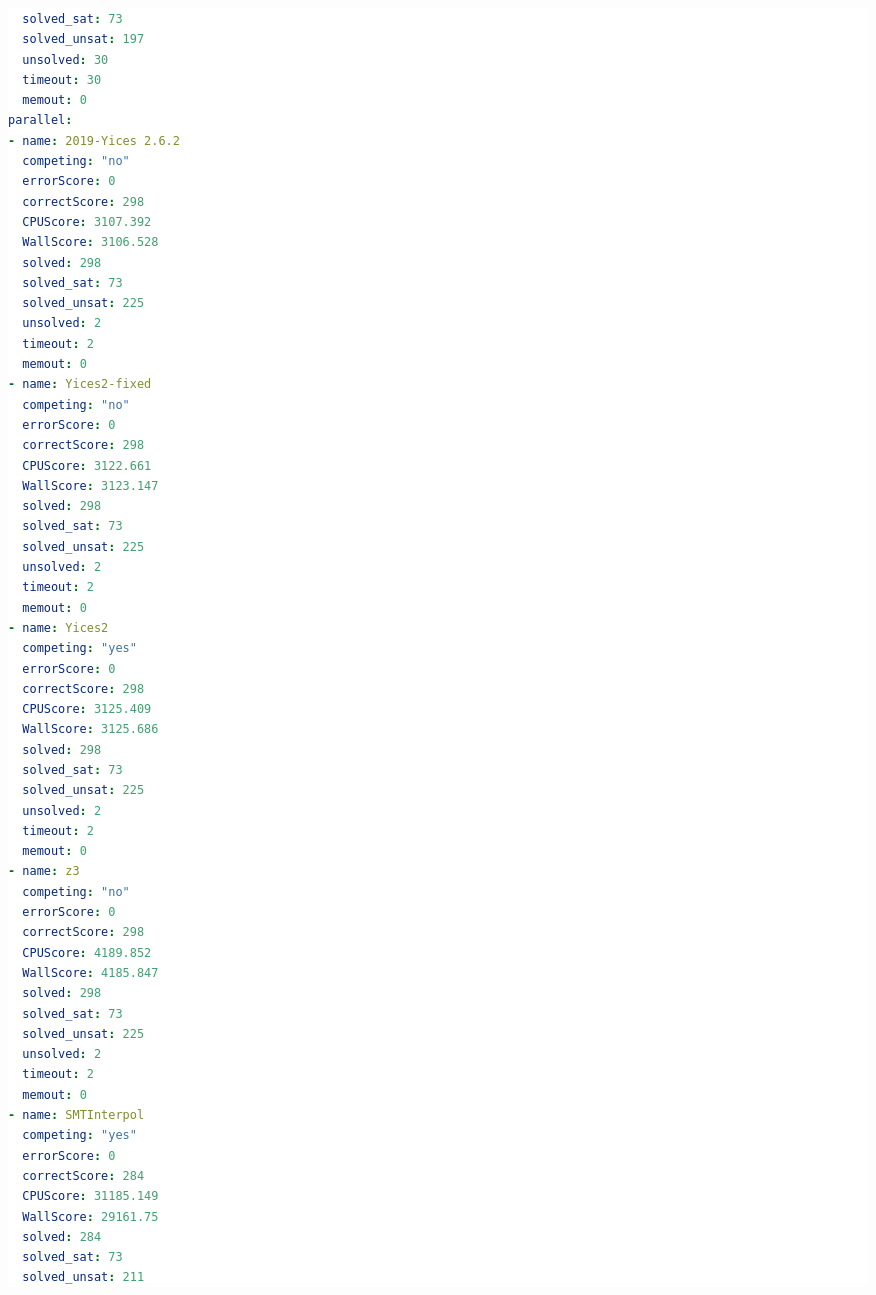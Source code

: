 ```yaml
  solved_sat: 73
  solved_unsat: 197
  unsolved: 30
  timeout: 30
  memout: 0
parallel:
- name: 2019-Yices 2.6.2
  competing: "no"
  errorScore: 0
  correctScore: 298
  CPUScore: 3107.392
  WallScore: 3106.528
  solved: 298
  solved_sat: 73
  solved_unsat: 225
  unsolved: 2
  timeout: 2
  memout: 0
- name: Yices2-fixed
  competing: "no"
  errorScore: 0
  correctScore: 298
  CPUScore: 3122.661
  WallScore: 3123.147
  solved: 298
  solved_sat: 73
  solved_unsat: 225
  unsolved: 2
  timeout: 2
  memout: 0
- name: Yices2
  competing: "yes"
  errorScore: 0
  correctScore: 298
  CPUScore: 3125.409
  WallScore: 3125.686
  solved: 298
  solved_sat: 73
  solved_unsat: 225
  unsolved: 2
  timeout: 2
  memout: 0
- name: z3
  competing: "no"
  errorScore: 0
  correctScore: 298
  CPUScore: 4189.852
  WallScore: 4185.847
  solved: 298
  solved_sat: 73
  solved_unsat: 225
  unsolved: 2
  timeout: 2
  memout: 0
- name: SMTInterpol
  competing: "yes"
  errorScore: 0
  correctScore: 284
  CPUScore: 31185.149
  WallScore: 29161.75
  solved: 284
  solved_sat: 73
  solved_unsat: 211
```
